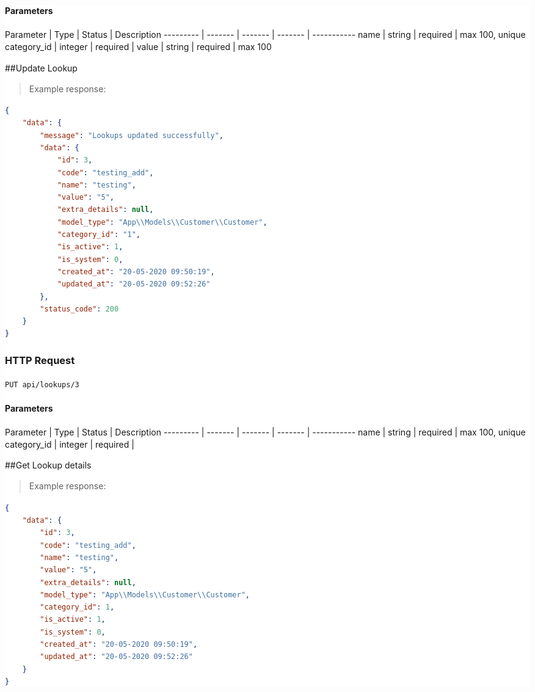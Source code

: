 #### Parameters

Parameter | Type | Status | Description
--------- | ------- | ------- | ------- | -----------
name | string |  required  | max 100, unique
category_id | integer |  required |
value | string |  required  | max 100


##Update Lookup
> Example response:

```json
{
    "data": {
        "message": "Lookups updated successfully",
        "data": {
            "id": 3,
            "code": "testing_add",
            "name": "testing",
            "value": "5",
            "extra_details": null,
            "model_type": "App\\Models\\Customer\\Customer",
            "category_id": "1",
            "is_active": 1,
            "is_system": 0,
            "created_at": "20-05-2020 09:50:19",
            "updated_at": "20-05-2020 09:52:26"
        },
        "status_code": 200
    }
}
```

### HTTP Request
`PUT api/lookups/3`

#### Parameters

Parameter | Type | Status | Description
--------- | ------- | ------- | ------- | -----------
name | string |  required  | max 100, unique
category_id | integer |  required |


##Get Lookup details
> Example response:

```json
{
    "data": {
        "id": 3,
        "code": "testing_add",
        "name": "testing",
        "value": "5",
        "extra_details": null,
        "model_type": "App\\Models\\Customer\\Customer",
        "category_id": 1,
        "is_active": 1,
        "is_system": 0,
        "created_at": "20-05-2020 09:50:19",
        "updated_at": "20-05-2020 09:52:26"
    }
}
```

